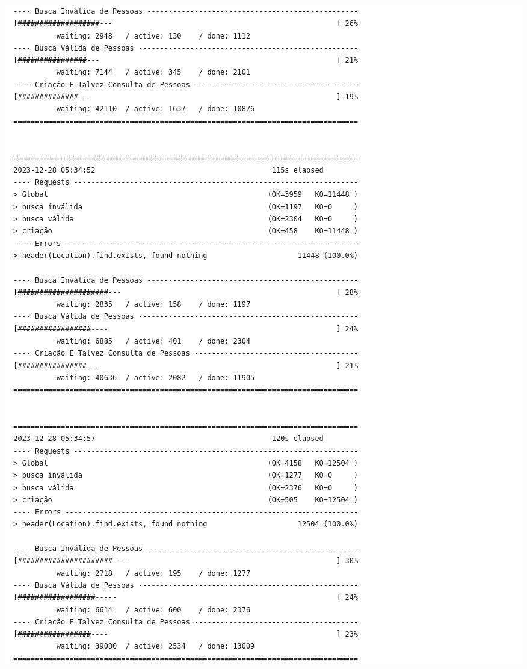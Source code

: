       ---- Busca Inválida de Pessoas -------------------------------------------------
      [###################---                                                    ] 26%
                waiting: 2948   / active: 130    / done: 1112  
      ---- Busca Válida de Pessoas ---------------------------------------------------
      [################---                                                       ] 21%
                waiting: 7144   / active: 345    / done: 2101  
      ---- Criação E Talvez Consulta de Pessoas --------------------------------------
      [##############---                                                         ] 19%
                waiting: 42110  / active: 1637   / done: 10876 
      ================================================================================
      
      
      ================================================================================
      2023-12-28 05:34:52                                         115s elapsed
      ---- Requests ------------------------------------------------------------------
      > Global                                                   (OK=3959   KO=11448 )
      > busca inválida                                           (OK=1197   KO=0     )
      > busca válida                                             (OK=2304   KO=0     )
      > criação                                                  (OK=458    KO=11448 )
      ---- Errors --------------------------------------------------------------------
      > header(Location).find.exists, found nothing                     11448 (100.0%)
      
      ---- Busca Inválida de Pessoas -------------------------------------------------
      [#####################---                                                  ] 28%
                waiting: 2835   / active: 158    / done: 1197  
      ---- Busca Válida de Pessoas ---------------------------------------------------
      [#################----                                                     ] 24%
                waiting: 6885   / active: 401    / done: 2304  
      ---- Criação E Talvez Consulta de Pessoas --------------------------------------
      [################---                                                       ] 21%
                waiting: 40636  / active: 2082   / done: 11905 
      ================================================================================
      
      
      ================================================================================
      2023-12-28 05:34:57                                         120s elapsed
      ---- Requests ------------------------------------------------------------------
      > Global                                                   (OK=4158   KO=12504 )
      > busca inválida                                           (OK=1277   KO=0     )
      > busca válida                                             (OK=2376   KO=0     )
      > criação                                                  (OK=505    KO=12504 )
      ---- Errors --------------------------------------------------------------------
      > header(Location).find.exists, found nothing                     12504 (100.0%)
      
      ---- Busca Inválida de Pessoas -------------------------------------------------
      [######################----                                                ] 30%
                waiting: 2718   / active: 195    / done: 1277  
      ---- Busca Válida de Pessoas ---------------------------------------------------
      [##################-----                                                   ] 24%
                waiting: 6614   / active: 600    / done: 2376  
      ---- Criação E Talvez Consulta de Pessoas --------------------------------------
      [#################----                                                     ] 23%
                waiting: 39080  / active: 2534   / done: 13009 
      ================================================================================
      